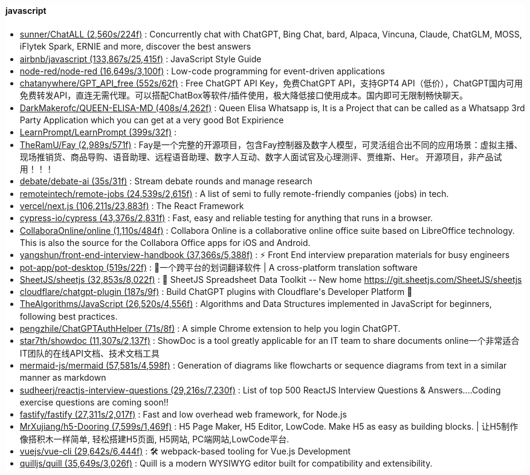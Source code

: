 #### javascript
* [sunner/ChatALL (2,560s/224f)](https://github.com/sunner/ChatALL) : Concurrently chat with ChatGPT, Bing Chat, bard, Alpaca, Vincuna, Claude, ChatGLM, MOSS, iFlytek Spark, ERNIE and more, discover the best answers
* [airbnb/javascript (133,867s/25,415f)](https://github.com/airbnb/javascript) : JavaScript Style Guide
* [node-red/node-red (16,649s/3,100f)](https://github.com/node-red/node-red) : Low-code programming for event-driven applications
* [chatanywhere/GPT_API_free (552s/62f)](https://github.com/chatanywhere/GPT_API_free) : Free ChatGPT API Key，免费ChatGPT API，支持GPT4 API（低价），ChatGPT国内可用免费转发API，直连无需代理。可以搭配ChatBox等软件/插件使用，极大降低接口使用成本。国内即可无限制畅快聊天。
* [DarkMakerofc/QUEEN-ELISA-MD (408s/4,262f)](https://github.com/DarkMakerofc/QUEEN-ELISA-MD) : Queen Elisa Whatsapp is, It is a Project that can be called as a Whatsapp 3rd Party Application which you can get at a very good Bot Expirience
* [LearnPrompt/LearnPrompt (399s/32f)](https://github.com/LearnPrompt/LearnPrompt) : 
* [TheRamU/Fay (2,989s/571f)](https://github.com/TheRamU/Fay) : Fay是一个完整的开源项目，包含Fay控制器及数字人模型，可灵活组合出不同的应用场景：虚拟主播、现场推销货、商品导购、语音助理、远程语音助理、数字人互动、数字人面试官及心理测评、贾维斯、Her。 开源项目，非产品试用！！！
* [debate/debate-ai (35s/31f)](https://github.com/debate/debate-ai) : Stream debate rounds and manage research
* [remoteintech/remote-jobs (24,539s/2,615f)](https://github.com/remoteintech/remote-jobs) : A list of semi to fully remote-friendly companies (jobs) in tech.
* [vercel/next.js (106,211s/23,883f)](https://github.com/vercel/next.js) : The React Framework
* [cypress-io/cypress (43,376s/2,831f)](https://github.com/cypress-io/cypress) : Fast, easy and reliable testing for anything that runs in a browser.
* [CollaboraOnline/online (1,110s/484f)](https://github.com/CollaboraOnline/online) : Collabora Online is a collaborative online office suite based on LibreOffice technology. This is also the source for the Collabora Office apps for iOS and Android.
* [yangshun/front-end-interview-handbook (37,366s/5,388f)](https://github.com/yangshun/front-end-interview-handbook) : ⚡️ Front End interview preparation materials for busy engineers
* [pot-app/pot-desktop (519s/22f)](https://github.com/pot-app/pot-desktop) : 🌈一个跨平台的划词翻译软件 | A cross-platform translation software
* [SheetJS/sheetjs (32,853s/8,022f)](https://github.com/SheetJS/sheetjs) : 📗 SheetJS Spreadsheet Data Toolkit -- New home https://git.sheetjs.com/SheetJS/sheetjs
* [cloudflare/chatgpt-plugin (187s/9f)](https://github.com/cloudflare/chatgpt-plugin) : Build ChatGPT plugins with Cloudflare's Developer Platform 🤖
* [TheAlgorithms/JavaScript (26,520s/4,556f)](https://github.com/TheAlgorithms/JavaScript) : Algorithms and Data Structures implemented in JavaScript for beginners, following best practices.
* [pengzhile/ChatGPTAuthHelper (71s/8f)](https://github.com/pengzhile/ChatGPTAuthHelper) : A simple Chrome extension to help you login ChatGPT.
* [star7th/showdoc (11,307s/2,137f)](https://github.com/star7th/showdoc) : ShowDoc is a tool greatly applicable for an IT team to share documents online一个非常适合IT团队的在线API文档、技术文档工具
* [mermaid-js/mermaid (57,581s/4,598f)](https://github.com/mermaid-js/mermaid) : Generation of diagrams like flowcharts or sequence diagrams from text in a similar manner as markdown
* [sudheerj/reactjs-interview-questions (29,216s/7,230f)](https://github.com/sudheerj/reactjs-interview-questions) : List of top 500 ReactJS Interview Questions & Answers....Coding exercise questions are coming soon!!
* [fastify/fastify (27,311s/2,017f)](https://github.com/fastify/fastify) : Fast and low overhead web framework, for Node.js
* [MrXujiang/h5-Dooring (7,599s/1,469f)](https://github.com/MrXujiang/h5-Dooring) : H5 Page Maker, H5 Editor, LowCode. Make H5 as easy as building blocks. | 让H5制作像搭积木一样简单, 轻松搭建H5页面, H5网站, PC端网站,LowCode平台.
* [vuejs/vue-cli (29,642s/6,444f)](https://github.com/vuejs/vue-cli) : 🛠️ webpack-based tooling for Vue.js Development
* [quilljs/quill (35,649s/3,026f)](https://github.com/quilljs/quill) : Quill is a modern WYSIWYG editor built for compatibility and extensibility.

